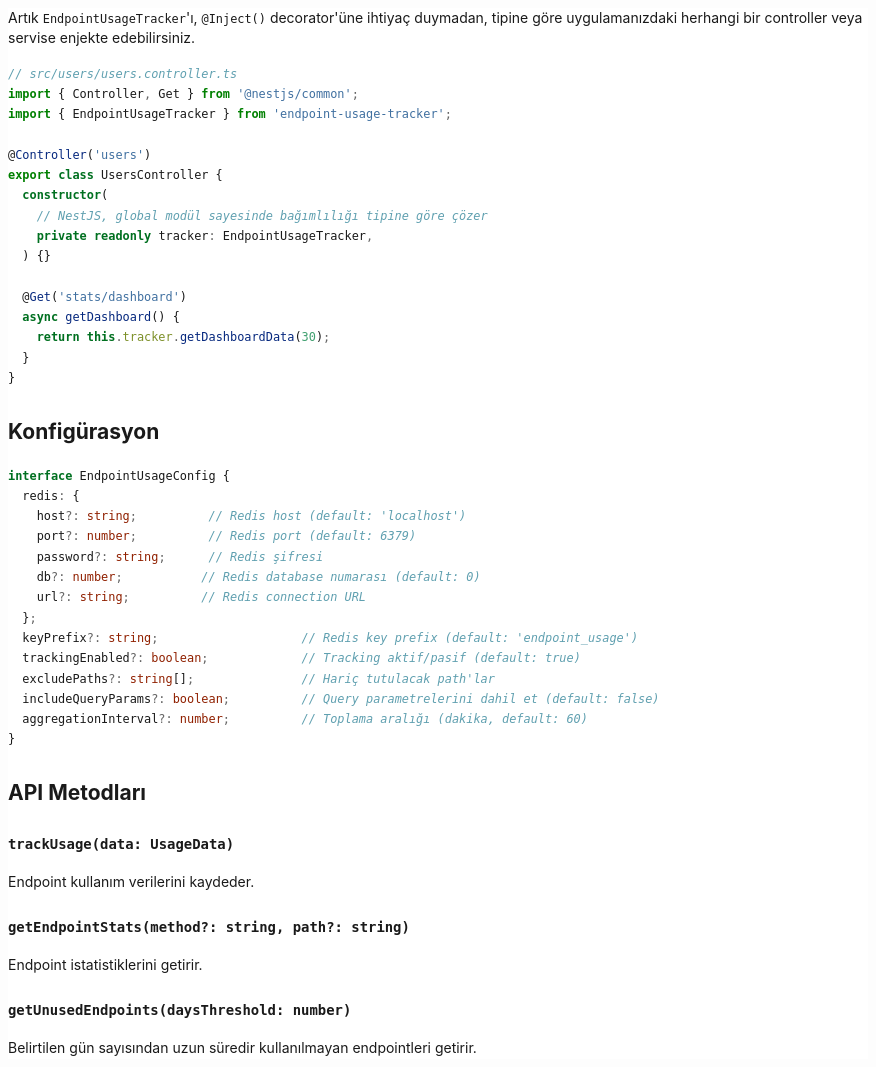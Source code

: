 Artık `EndpointUsageTracker`'ı, `@Inject()` decorator'üne ihtiyaç duymadan, tipine göre uygulamanızdaki herhangi bir controller veya servise enjekte edebilirsiniz.

```typescript
// src/users/users.controller.ts
import { Controller, Get } from '@nestjs/common';
import { EndpointUsageTracker } from 'endpoint-usage-tracker';

@Controller('users')
export class UsersController {
  constructor(
    // NestJS, global modül sayesinde bağımlılığı tipine göre çözer
    private readonly tracker: EndpointUsageTracker,
  ) {}

  @Get('stats/dashboard')
  async getDashboard() {
    return this.tracker.getDashboardData(30);
  }
}
```

## Konfigürasyon

```typescript
interface EndpointUsageConfig {
  redis: {
    host?: string;          // Redis host (default: 'localhost')
    port?: number;          // Redis port (default: 6379)
    password?: string;      // Redis şifresi
    db?: number;           // Redis database numarası (default: 0)
    url?: string;          // Redis connection URL
  };
  keyPrefix?: string;                    // Redis key prefix (default: 'endpoint_usage')
  trackingEnabled?: boolean;             // Tracking aktif/pasif (default: true)
  excludePaths?: string[];               // Hariç tutulacak path'lar
  includeQueryParams?: boolean;          // Query parametrelerini dahil et (default: false)
  aggregationInterval?: number;          // Toplama aralığı (dakika, default: 60)
}
```

## API Metodları

### `trackUsage(data: UsageData)`
Endpoint kullanım verilerini kaydeder.

### `getEndpointStats(method?: string, path?: string)`
Endpoint istatistiklerini getirir.

### `getUnusedEndpoints(daysThreshold: number)`
Belirtilen gün sayısından uzun süredir kullanılmayan endpointleri getirir.
